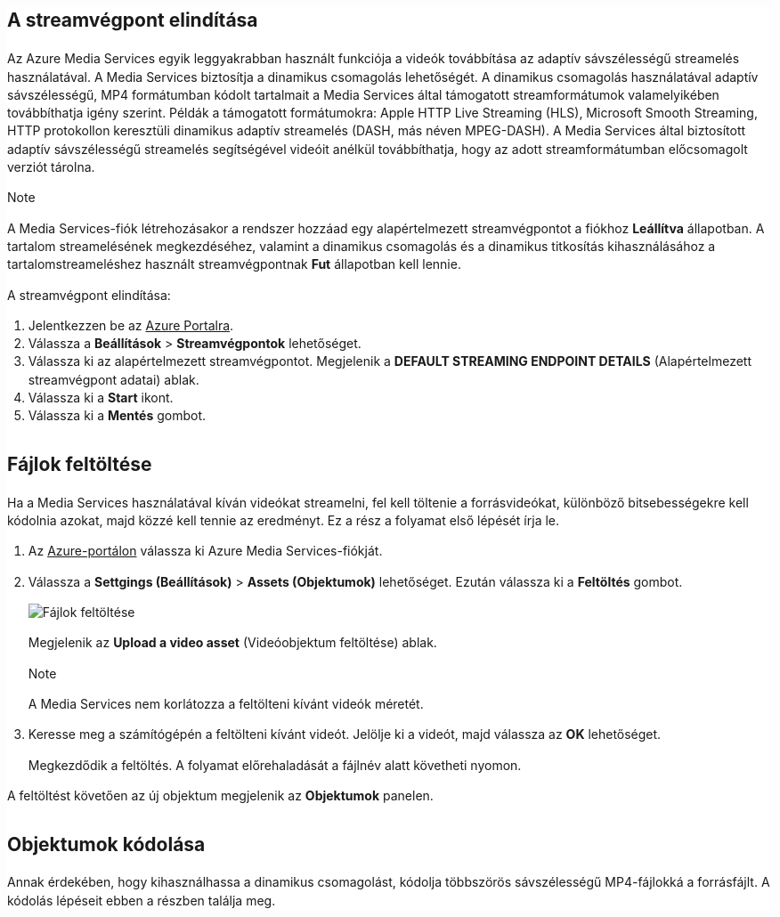 ## <a name="start-the-streaming-endpoint"></a>A streamvégpont elindítása

Az Azure Media Services egyik leggyakrabban használt funkciója a videók továbbítása az adaptív sávszélességű streamelés használatával. A Media Services biztosítja a dinamikus csomagolás lehetőségét. A dinamikus csomagolás használatával adaptív sávszélességű, MP4 formátumban kódolt tartalmait a Media Services által támogatott streamformátumok valamelyikében továbbíthatja igény szerint. Példák a támogatott formátumokra: Apple HTTP Live Streaming (HLS), Microsoft Smooth Streaming, HTTP protokollon keresztüli dinamikus adaptív streamelés (DASH, más néven MPEG-DASH). A Media Services által biztosított adaptív sávszélességű streamelés segítségével videóit anélkül továbbíthatja, hogy az adott streamformátumban előcsomagolt verziót tárolna.

> [!NOTE]
> A Media Services-fiók létrehozásakor a rendszer hozzáad egy alapértelmezett streamvégpontot a fiókhoz **Leállítva** állapotban. A tartalom streamelésének megkezdéséhez, valamint a dinamikus csomagolás és a dinamikus titkosítás kihasználásához a tartalomstreameléshez használt streamvégpontnak **Fut** állapotban kell lennie. 

A streamvégpont elindítása:

1. Jelentkezzen be az [Azure Portalra](https://portal.azure.com/).
2. Válassza a **Beállítások** > **Streamvégpontok** lehetőséget. 
3. Válassza ki az alapértelmezett streamvégpontot. Megjelenik a **DEFAULT STREAMING ENDPOINT DETAILS** (Alapértelmezett streamvégpont adatai) ablak.
4. Válassza ki a **Start** ikont.
5. Válassza ki a **Mentés** gombot.

## <a name="upload-files"></a>Fájlok feltöltése
Ha a Media Services használatával kíván videókat streamelni, fel kell töltenie a forrásvideókat, különböző bitsebességekre kell kódolnia azokat, majd közzé kell tennie az eredményt. Ez a rész a folyamat első lépését írja le. 

1. Az [Azure-portálon](https://portal.azure.com/) válassza ki Azure Media Services-fiókját.
2. Válassza a **Settgings (Beállítások)** > **Assets (Objektumok)** lehetőséget. Ezután válassza ki a **Feltöltés** gombot.
   
    ![Fájlok feltöltése](./media/media-services-portal-vod-get-started/media-services-upload.png)
   
    Megjelenik az **Upload a video asset** (Videóobjektum feltöltése) ablak.
   
   > [!NOTE]
   > A Media Services nem korlátozza a feltölteni kívánt videók méretét.
   > 
   > 
3. Keresse meg a számítógépén a feltölteni kívánt videót. Jelölje ki a videót, majd válassza az **OK** lehetőséget.  
   
    Megkezdődik a feltöltés. A folyamat előrehaladását a fájlnév alatt követheti nyomon.  

A feltöltést követően az új objektum megjelenik az **Objektumok** panelen. 

## <a name="encode-assets"></a>Objektumok kódolása
Annak érdekében, hogy kihasználhassa a dinamikus csomagolást, kódolja többszörös sávszélességű MP4-fájlokká a forrásfájlt. A kódolás lépéseit ebben a részben találja meg.
